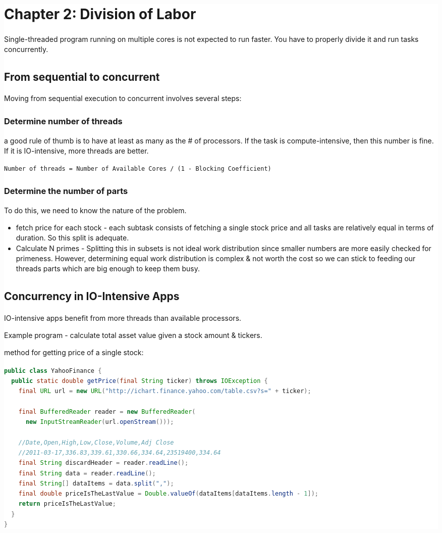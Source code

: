 # Chapter 2: Division of Labor
Single-threaded program running on multiple cores is not expected to run faster. You have to properly divide it and run tasks concurrently.

## From sequential to concurrent
Moving from sequential execution to concurrent involves several steps:

### Determine number of threads
a good rule of thumb is to have at least as many as the # of processors.
If the task is compute-intensive, then this number is fine. If it is IO-intensive, more threads are better.

```
Number of threads = Number of Available Cores / (1 - Blocking Coefficient)
```

### Determine the number of parts
To do this, we need to know the nature of the problem.

 * fetch price for each stock - each subtask consists of fetching a single stock price and all tasks are relatively equal in terms of duration. So this split is adequate.
 * Calculate N primes - Splitting this in subsets is not ideal work distribution since smaller numbers are more easily checked for primeness. However, determining equal work distribution is complex & not worth the cost so we can stick to feeding our threads parts which are big enough to keep them busy.

## Concurrency in IO-Intensive Apps
IO-intensive apps benefit from more threads than available processors.

Example program - calculate total asset value given a stock amount & tickers.

method for getting price of a single stock:
```java
public class YahooFinance {
  public static double getPrice(final String ticker) throws IOException {
    final URL url = new URL("http://ichart.finance.yahoo.com/table.csv?s=" + ticker);
 	
    final BufferedReader reader = new BufferedReader(
      new InputStreamReader(url.openStream()));
 	
    //Date,Open,High,Low,Close,Volume,Adj Close
    //2011-03-17,336.83,339.61,330.66,334.64,23519400,334.64
    final String discardHeader = reader.readLine();
    final String data = reader.readLine();
    final String[] dataItems = data.split(",");
    final double priceIsTheLastValue = Double.valueOf(dataItems[dataItems.length - 1]);
    return priceIsTheLastValue;
  }
}
```
